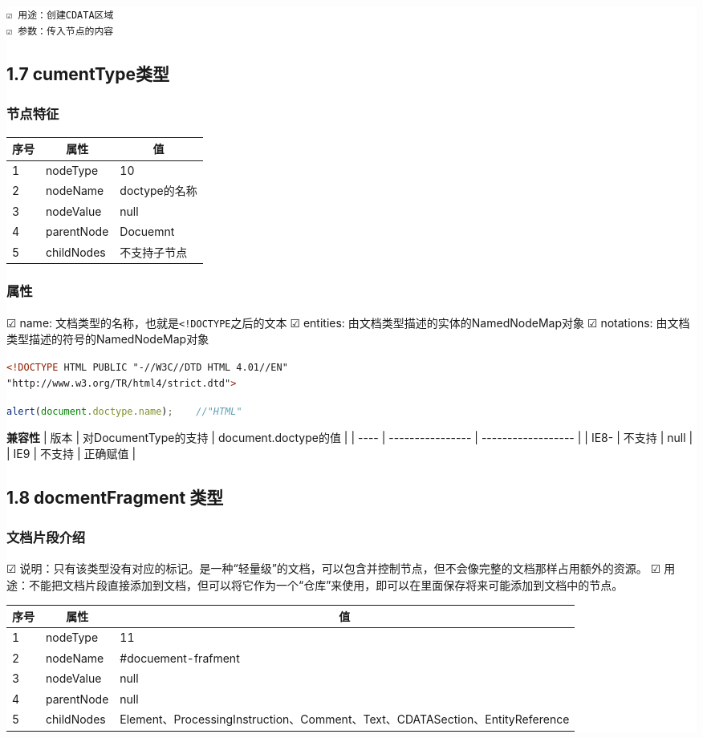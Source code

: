 ```
☑︎ 用途：创建CDATA区域
☑︎ 参数：传入节点的内容
```

## 1.7 cumentType类型

### 节点特征
| 序号   | 属性         | 值          |
| ---- | ---------- | ---------- |
| 1    | nodeType   | 10         |
| 2    | nodeName   | doctype的名称 |
| 3    | nodeValue  | null       |
| 4    | parentNode | Docuemnt   |
| 5    | childNodes | 不支持子节点     |

### 属性
☑︎ name: 文档类型的名称，也就是`<!DOCTYPE`之后的文本
☑︎ entities:  由文档类型描述的实体的NamedNodeMap对象
☑︎ notations:  由文档类型描述的符号的NamedNodeMap对象

```html
<!DOCTYPE HTML PUBLIC "-//W3C//DTD HTML 4.01//EN"
"http://www.w3.org/TR/html4/strict.dtd">
```

```js
alert(document.doctype.name);    //"HTML"
```

**兼容性**
| 版本   | 对DocumentType的支持 | document.doctype的值 |
| ---- | ---------------- | ------------------ |
| IE8- | 不支持              | null               |
| IE9  | 不支持              | 正确赋值               |

## 1.8 docmentFragment 类型
### 文档片段介绍
☑︎ 说明：只有该类型没有对应的标记。是一种“轻量级”的文档，可以包含并控制节点，但不会像完整的文档那样占用额外的资源。
☑︎ 用途：不能把文档片段直接添加到文档，但可以将它作为一个“仓库”来使用，即可以在里面保存将来可能添加到文档中的节点。

| 序号   | 属性         | 值                                        |
| ---- | ---------- | ---------------------------------------- |
| 1    | nodeType   | 11                                       |
| 2    | nodeName   | #docuement-frafment                      |
| 3    | nodeValue  | null                                     |
| 4    | parentNode | null                                     |
| 5    | childNodes | Element、ProcessingInstruction、Comment、Text、CDATASection、EntityReference |
